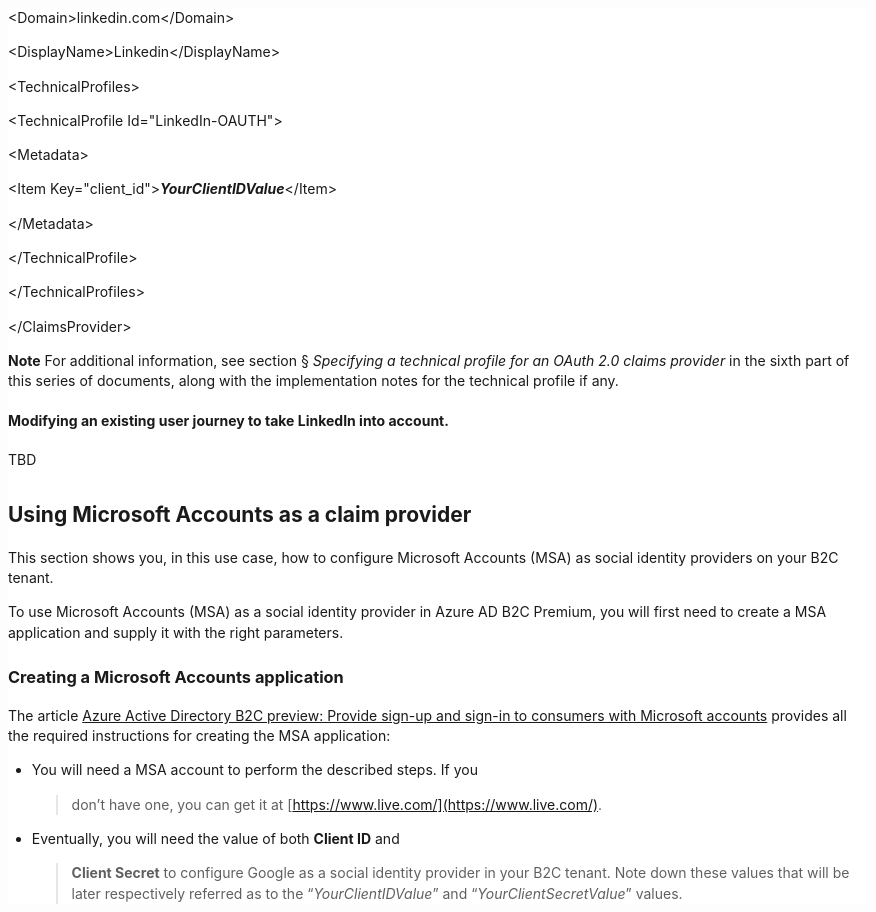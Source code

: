 &lt;Domain&gt;linkedin.com&lt;/Domain&gt;

&lt;DisplayName&gt;Linkedin&lt;/DisplayName&gt;

&lt;TechnicalProfiles&gt;

&lt;TechnicalProfile Id="LinkedIn-OAUTH"&gt;

&lt;Metadata&gt;

&lt;Item Key="client\_id"&gt;***YourClientIDValue***&lt;/Item&gt;

&lt;/Metadata&gt;

&lt;/TechnicalProfile&gt;

&lt;/TechnicalProfiles&gt;

&lt;/ClaimsProvider&gt;

**Note** For additional information, see section § *Specifying a
technical profile for an OAuth 2.0 claims provider* in the sixth part of
this series of documents,
along with the implementation notes for the technical profile if any.

#### Modifying an existing user journey to take LinkedIn into account.

TBD

Using Microsoft Accounts as a claim provider
--------------------------------------------

This section shows you, in this use case, how to configure Microsoft
Accounts (MSA) as social identity providers on your B2C tenant.

To use Microsoft Accounts (MSA) as a social identity provider in Azure
AD B2C Premium, you will first need to create a MSA application and
supply it with the right parameters.

### Creating a Microsoft Accounts application

The article [Azure Active
Directory B2C preview: Provide sign-up and sign-in to consumers with
Microsoft
accounts](https://azure.microsoft.com/en-us/documentation/articles/active-directory-b2c-setup-msa-app/)
provides all the required instructions for creating the MSA application:

-   You will need a MSA account to perform the described steps. If you
    > don’t have one, you can get it at
    > [https://www.live.com/](https://www.live.com/).

-   Eventually, you will need the value of both **Client ID** and
    > **Client Secret** to configure Google as a social identity
    > provider in your B2C tenant. Note down these values that will be
    > later respectively referred as to the “*YourClientIDValue*” and
    > “*YourClientSecretValue*” values.
